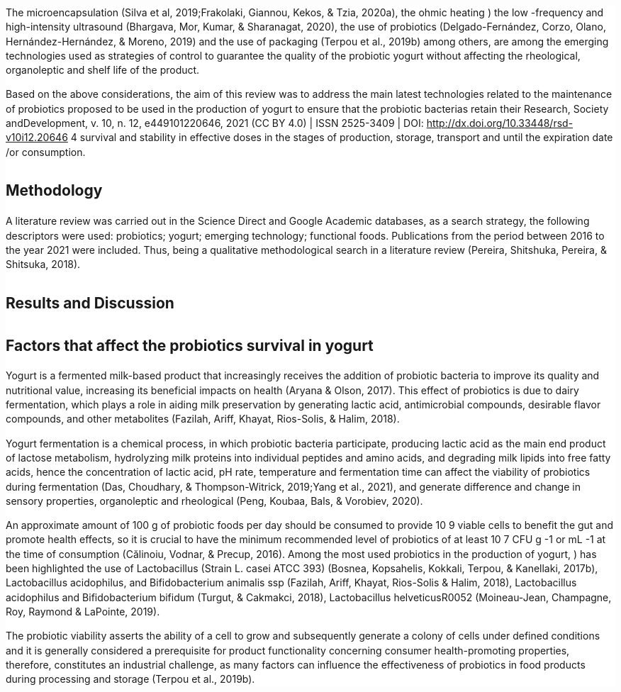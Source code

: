 The microencapsulation (Silva et al, 2019;Frakolaki, Giannou, Kekos, & Tzia, 2020a), the ohmic heating ) the low -frequency and high-intensity ultrasound (Bhargava, Mor, Kumar, & Sharanagat, 2020), the use of probiotics (Delgado-Fernández, Corzo, Olano, Hernández-Hernández, & Moreno, 2019) and the use of packaging (Terpou et al., 2019b) among others, are among the emerging technologies used as strategies of control to guarantee the quality of the probiotic yogurt without affecting the rheological, organoleptic and shelf life of the product.

Based on the above considerations, the aim of this review was to address the main latest technologies related to the maintenance of probiotics proposed to be used in the production of yogurt to ensure that the probiotic bacterias retain their Research, Society andDevelopment, v. 10, n. 12, e449101220646, 2021 (CC BY 4.0) | ISSN 2525-3409 | DOI: http://dx.doi.org/10.33448/rsd-v10i12.20646 4 survival and stability in effective doses in the stages of production, storage, transport and until the expiration date /or consumption.


## Methodology

A literature review was carried out in the Science Direct and Google Academic databases, as a search strategy, the following descriptors were used: probiotics; yogurt; emerging technology; functional foods. Publications from the period between 2016 to the year 2021 were included. Thus, being a qualitative methodological search in a literature review (Pereira, Shitshuka, Pereira, & Shitsuka, 2018).


## Results and Discussion


## Factors that affect the probiotics survival in yogurt

Yogurt is a fermented milk-based product that increasingly receives the addition of probiotic bacteria to improve its quality and nutritional value, increasing its beneficial impacts on health (Aryana & Olson, 2017). This effect of probiotics is due to dairy fermentation, which plays a role in aiding milk preservation by generating lactic acid, antimicrobial compounds, desirable flavor compounds, and other metabolites (Fazilah, Ariff, Khayat, Rios-Solis, & Halim, 2018).

Yogurt fermentation is a chemical process, in which probiotic bacteria participate, producing lactic acid as the main end product of lactose metabolism, hydrolyzing milk proteins into individual peptides and amino acids, and degrading milk lipids into free fatty acids, hence the concentration of lactic acid, pH rate, temperature and fermentation time can affect the viability of probiotics during fermentation (Das, Choudhary, & Thompson-Witrick, 2019;Yang et al., 2021), and generate difference and change in sensory properties, organoleptic and rheological (Peng, Koubaa, Bals, & Vorobiev, 2020).

An approximate amount of 100 g of probiotic foods per day should be consumed to provide 10 9 viable cells to benefit the gut and promote health effects, so it is crucial to have the minimum recommended level of probiotics of at least 10 7 CFU g -1 or mL -1 at the time of consumption (Călinoiu, Vodnar, & Precup, 2016). Among the most used probiotics in the production of yogurt, ) has been highlighted the use of Lactobacillus (Strain L. casei ATCC 393) (Bosnea, Kopsahelis, Kokkali, Terpou, & Kanellaki, 2017b), Lactobacillus acidophilus, and Bifidobacterium animalis ssp (Fazilah, Ariff, Khayat, Rios-Solis & Halim, 2018), Lactobacillus acidophilus and Bifidobacterium bifidum (Turgut, & Cakmakci, 2018), Lactobacillus helveticusR0052 (Moineau-Jean, Champagne, Roy, Raymond & LaPointe, 2019).

The probiotic viability asserts the ability of a cell to grow and subsequently generate a colony of cells under defined conditions and it is generally considered a prerequisite for product functionality concerning consumer health-promoting properties, therefore, constitutes an industrial challenge, as many factors can influence the effectiveness of probiotics in food products during processing and storage (Terpou et al., 2019b).
